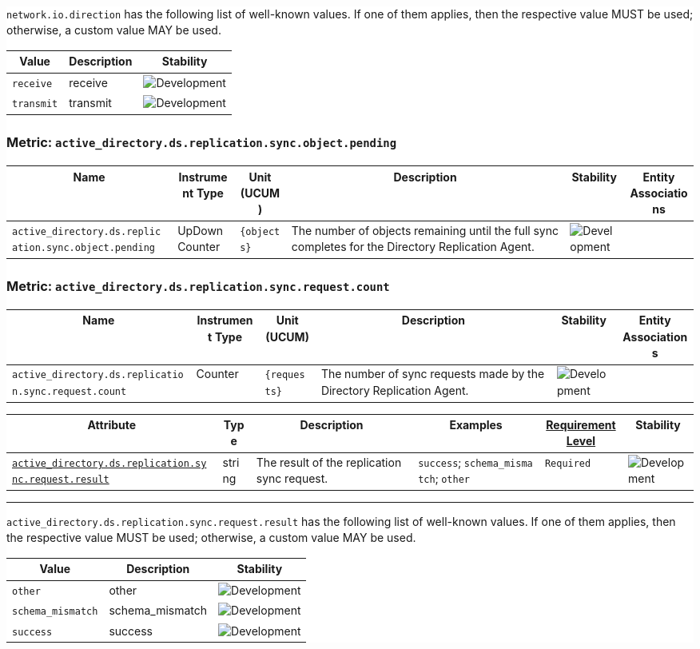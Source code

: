 
`network.io.direction` has the following list of well-known values. If one of them applies, then the respective value MUST be used; otherwise, a custom value MAY be used.

| Value  | Description | Stability |
|---|---|---|
| `receive` | receive | ![Development](https://img.shields.io/badge/-development-blue) |
| `transmit` | transmit | ![Development](https://img.shields.io/badge/-development-blue) |






### Metric: `active_directory.ds.replication.sync.object.pending`








| Name     | Instrument Type | Unit (UCUM) | Description    | Stability | Entity Associations |
| -------- | --------------- | ----------- | -------------- | --------- | ------ |
| `active_directory.ds.replication.sync.object.pending` | UpDownCounter | `{objects}` | The number of objects remaining until the full sync completes for the Directory Replication Agent. | ![Development](https://img.shields.io/badge/-development-blue) |  |






### Metric: `active_directory.ds.replication.sync.request.count`








| Name     | Instrument Type | Unit (UCUM) | Description    | Stability | Entity Associations |
| -------- | --------------- | ----------- | -------------- | --------- | ------ |
| `active_directory.ds.replication.sync.request.count` | Counter | `{requests}` | The number of sync requests made by the Directory Replication Agent. | ![Development](https://img.shields.io/badge/-development-blue) |  |

| Attribute  | Type | Description  | Examples  | [Requirement Level](https://opentelemetry.io/docs/specs/semconv/general/attribute-requirement-level/) | Stability |
|---|---|---|---|---|---|
| [`active_directory.ds.replication.sync.request.result`](/docs/registry/attributes/active-directory.md) | string | The result of the replication sync request. | `success`; `schema_mismatch`; `other` | `Required` | ![Development](https://img.shields.io/badge/-development-blue) |

---

`active_directory.ds.replication.sync.request.result` has the following list of well-known values. If one of them applies, then the respective value MUST be used; otherwise, a custom value MAY be used.

| Value  | Description | Stability |
|---|---|---|
| `other` | other | ![Development](https://img.shields.io/badge/-development-blue) |
| `schema_mismatch` | schema_mismatch | ![Development](https://img.shields.io/badge/-development-blue) |
| `success` | success | ![Development](https://img.shields.io/badge/-development-blue) |
